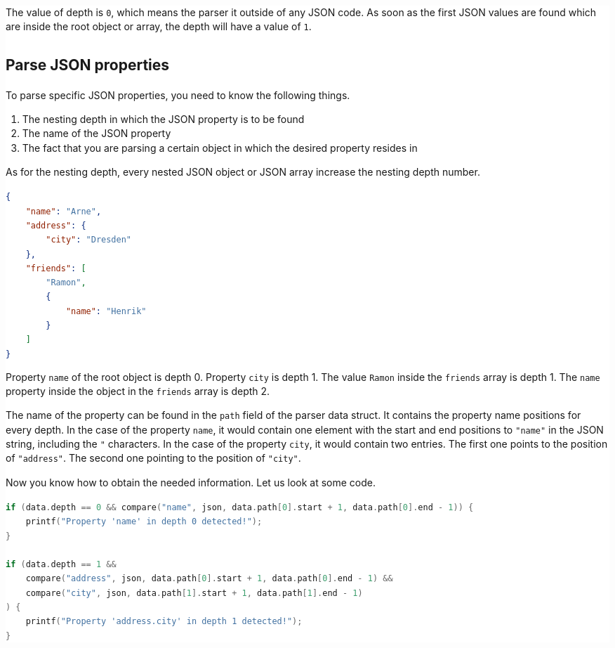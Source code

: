 ```c
```

The value of depth is `0`, which means the parser it outside of any JSON code. As soon as the first JSON values are found which are inside the root object or array, the depth will have a value of `1`.

## Parse JSON properties

To parse specific JSON properties, you need to know the following things.

1. The nesting depth in which the JSON property is to be found
2. The name of the JSON property
3. The fact that you are parsing a certain object in which the desired property resides in

As for the nesting depth, every nested JSON object or JSON array increase the nesting depth number.

```json
{
    "name": "Arne",
    "address": {
        "city": "Dresden"
    },
    "friends": [
        "Ramon",
        {
            "name": "Henrik"
        }
    ]
}
```

Property `name` of the root object is depth 0. Property `city` is depth 1. The value `Ramon` inside the `friends` array is depth 1. The `name` property inside the object in the `friends` array is depth 2.

The name of the property can be found in the `path` field of the parser data struct. It contains the property name positions for every depth. In the case of the property `name`, it would contain one element with the start and end positions to `"name"` in the JSON string, including the `"` characters. In the case of the property `city`, it would contain two entries. The first one points to the position of `"address"`. The second one pointing to the position of `"city"`.

Now you know how to obtain the needed information. Let us look at some code.

```c
if (data.depth == 0 && compare("name", json, data.path[0].start + 1, data.path[0].end - 1)) {
    printf("Property 'name' in depth 0 detected!");
}

if (data.depth == 1 &&
    compare("address", json, data.path[0].start + 1, data.path[0].end - 1) &&
    compare("city", json, data.path[1].start + 1, data.path[1].end - 1)
) {
    printf("Property 'address.city' in depth 1 detected!");
}
```
